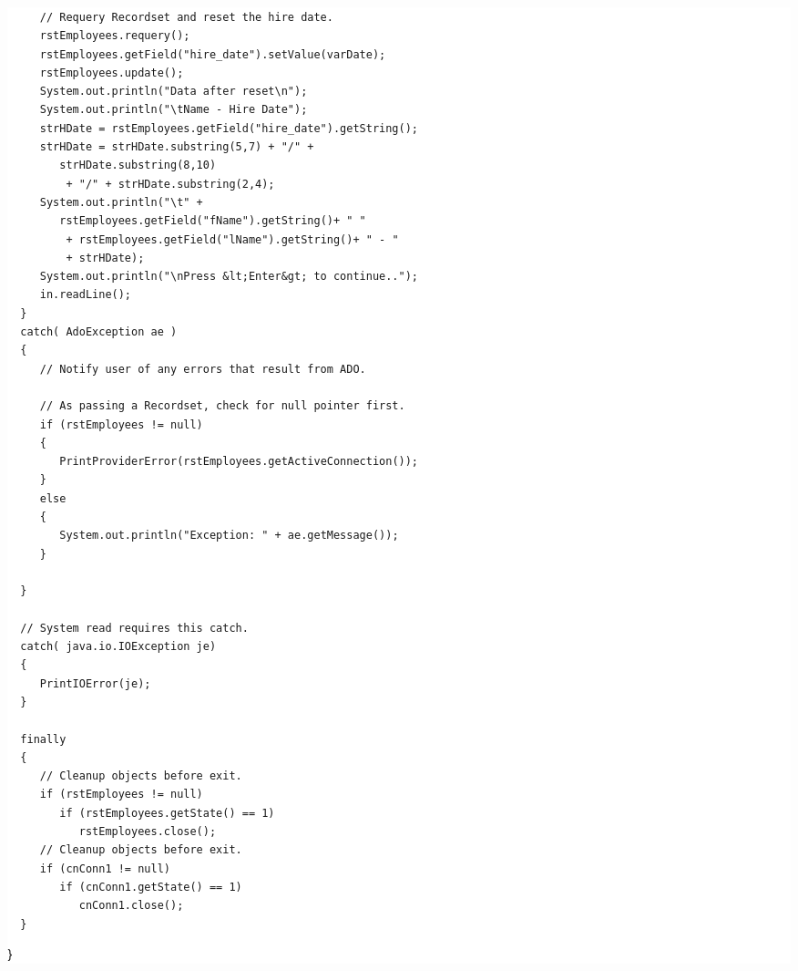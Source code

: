 
         // Requery Recordset and reset the hire date.
         rstEmployees.requery();
         rstEmployees.getField("hire_date").setValue(varDate);
         rstEmployees.update();
         System.out.println("Data after reset\n");
         System.out.println("\tName - Hire Date");
         strHDate = rstEmployees.getField("hire_date").getString();
         strHDate = strHDate.substring(5,7) + "/" + 
            strHDate.substring(8,10)
             + "/" + strHDate.substring(2,4);
         System.out.println("\t" + 
            rstEmployees.getField("fName").getString()+ " "
             + rstEmployees.getField("lName").getString()+ " - "
             + strHDate);
         System.out.println("\nPress &lt;Enter&gt; to continue..");
         in.readLine();
      }
      catch( AdoException ae )
      {
         // Notify user of any errors that result from ADO.

         // As passing a Recordset, check for null pointer first.
         if (rstEmployees != null)
         {
            PrintProviderError(rstEmployees.getActiveConnection());
         }
         else
         {
            System.out.println("Exception: " + ae.getMessage());
         }

      }

      // System read requires this catch.
      catch( java.io.IOException je)
      {
         PrintIOError(je);
      }   
      
      finally
      {
         // Cleanup objects before exit.   
         if (rstEmployees != null)
            if (rstEmployees.getState() == 1)
               rstEmployees.close();
         // Cleanup objects before exit.   
         if (cnConn1 != null)
            if (cnConn1.getState() == 1)
               cnConn1.close();
      }

   }

